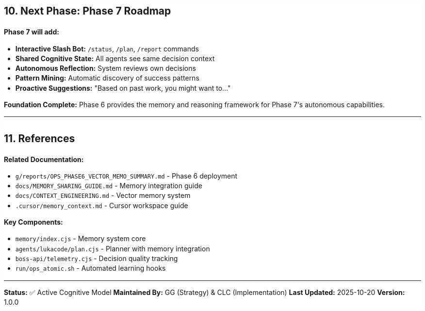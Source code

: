 
## 10. Next Phase: Phase 7 Roadmap

**Phase 7 will add:**
- **Interactive Slash Bot:** `/status`, `/plan`, `/report` commands
- **Shared Cognitive State:** All agents see same decision context
- **Autonomous Reflection:** System reviews own decisions
- **Pattern Mining:** Automatic discovery of success patterns
- **Proactive Suggestions:** "Based on past work, you might want to..."

**Foundation Complete:** Phase 6 provides the memory and reasoning framework for Phase 7's autonomous capabilities.

---

## 11. References

**Related Documentation:**
- `g/reports/OPS_PHASE6_VECTOR_MEMO_SUMMARY.md` - Phase 6 deployment
- `docs/MEMORY_SHARING_GUIDE.md` - Memory integration guide
- `docs/CONTEXT_ENGINEERING.md` - Vector memory system
- `.cursor/memory_context.md` - Cursor workspace guide

**Key Components:**
- `memory/index.cjs` - Memory system core
- `agents/lukacode/plan.cjs` - Planner with memory integration
- `boss-api/telemetry.cjs` - Decision quality tracking
- `run/ops_atomic.sh` - Automated learning hooks

---

**Status:** ✅ Active Cognitive Model
**Maintained By:** GG (Strategy) & CLC (Implementation)
**Last Updated:** 2025-10-20
**Version:** 1.0.0
